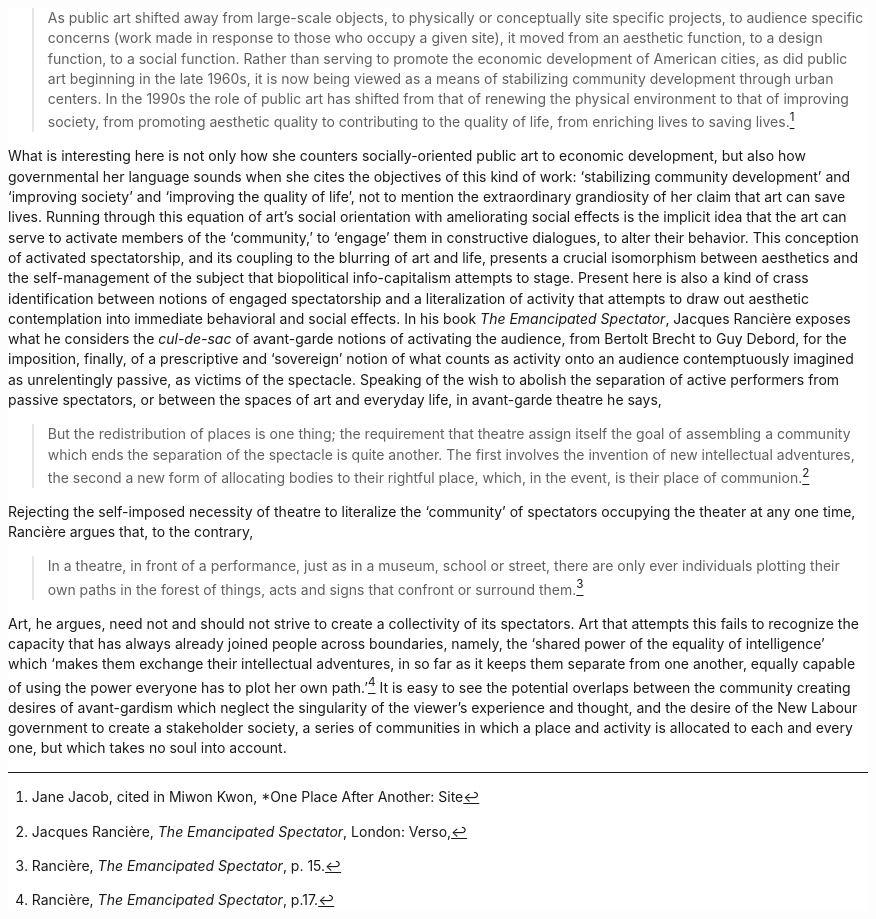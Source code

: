 > As public art shifted away from large-scale objects, to physically or conceptually site specific projects, to audience specific concerns (work made in response to those who occupy a given site), it moved from an aesthetic function, to a design function, to a social function. Rather than serving to promote the economic development of American cities, as did public art beginning in the late 1960s, it is now being viewed as a means of stabilizing community development through urban centers. In the 1990s the role of public art has shifted from that of renewing the physical environment to that of improving society, from promoting aesthetic quality to contributing to the quality of life, from enriching lives to saving lives.[^14]

What is interesting here is not only how she counters socially-oriented
public art to economic development, but also how governmental her
language sounds when she cites the objectives of this kind of work:
‘stabilizing community development’ and ‘improving society’ and
‘improving the quality of life’, not to mention the extraordinary
grandiosity of her claim that art can save lives. Running through this
equation of art’s social orientation with ameliorating social effects is
the implicit idea that the art can serve to activate members of the
‘community,’ to ‘engage’ them in constructive dialogues, to alter their
behavior. This conception of activated spectatorship, and its coupling
to the blurring of art and life, presents a crucial isomorphism between
aesthetics and the self-management of the subject that biopolitical
info-capitalism attempts to stage. Present here is also a kind of crass
identification between notions of engaged spectatorship and a
literalization of activity that attempts to draw out aesthetic
contemplation into immediate behavioral and social effects. In his book
*The Emancipated Spectator*, Jacques Rancière exposes what he considers
the *cul-de-sac* of avant-garde notions of activating the audience, from
Bertolt Brecht to Guy Debord, for the imposition, finally, of a
prescriptive and ‘sovereign’ notion of what counts as activity onto an
audience contemptuously imagined as unrelentingly passive, as victims of
the spectacle. Speaking of the wish to abolish the separation of active
performers from passive spectators, or between the spaces of art and
everyday life, in avant-garde theatre he says,

>  But the redistribution of places is one thing; the requirement that
theatre assign itself the goal of assembling a community which ends
the separation of the spectacle is quite another. The first involves
 the invention of new intellectual adventures, the second a new form
 of allocating bodies to their rightful place, which, in the event, is their place of communion.[^15]

Rejecting the self-imposed necessity of theatre to literalize the
‘community’ of spectators occupying the theater at any one time,
Rancière argues that, to the contrary,

>In a theatre, in front of a performance, just as in a museum, school or street, there are only ever individuals plotting their own paths in the forest of things, acts and signs that confront or surround them.[^16]

Art, he argues, need not and should not strive to create a collectivity
of its spectators. Art that attempts this fails to recognize the
capacity that has always already joined people across boundaries,
namely, the ‘shared power of the equality of intelligence’ which ‘makes
them exchange their intellectual adventures, in so far as it keeps them
separate from one another, equally capable of using the power everyone
has to plot her own path.’[^17] It is easy to see the potential overlaps
between the community creating desires of avant-gardism which neglect
the singularity of the viewer’s experience and thought, and the desire
of the New Labour government to create a stakeholder society, a series
of communities in which a place and activity is allocated to each and
every one, but which takes no soul into account.


[^1]: Michel Foucault, *Security, Territory, Population: Lectures at the
[^2]: Foucault, *Security, Territory, Population*, p. 20.
[^3]: Foucault, *Security, Territory, Population*, p. 20.
[^4]: Foucault, *Security, Territory, Population*, p. 21.
[^5]: Foucault, *Security, Territory, Population*, p. 346.
[^6]: For a longer development of these arguments and history see,
[^7]: Levi Tafari, *Liverpool Experience*, \[Germany\]: Michael Schwinn,
[^8]: Cf. Giorgio Agamben, *Homo Sacer: Sovereign Power and Bare Life*,
[^9]: Foucault, *Security, Territory, Population*, pp. 261-262.
[^10]: Foucault, *Security, Territory, Population*, p. 327.
[^11]: Foucault, *Security, Territory, Population*, p. 327.
[^12]: Maria Muhle in ‘“Qu-est-ce Que la Biopolitique?”: A Conversation
[^13]: Cf. ‘Interview with Alberto Duman’, in Slater and Iles, *No Room
[^14]: Jane Jacob, cited in Miwon Kwon, *One Place After Another: Site
[^15]: Jacques Rancière, *The Emancipated Spectator*, London: Verso,
[^16]: Rancière, *The Emancipated Spectator*, p. 15.
[^17]: Rancière, *The Emancipated Spectator*, p.17.
[^18]: Alberto Duman, in Slater and Iles, *No Room to Move*.
[^19]: Boris Groys, ‘Equal Aesthetic Rights’, in *Art Power*, Cambridge,
[^20]: Groys, *Art Power*, p. 16.
[^21]: Groys, *Art Power*, p. 16.
[^22]: Cited in Chin-Tao Wu, 'Embracing the Enterprise Culture’, *New
[^23]: Roman Vasseur in ‘Interview with Roman Vasseur’, in Slater and